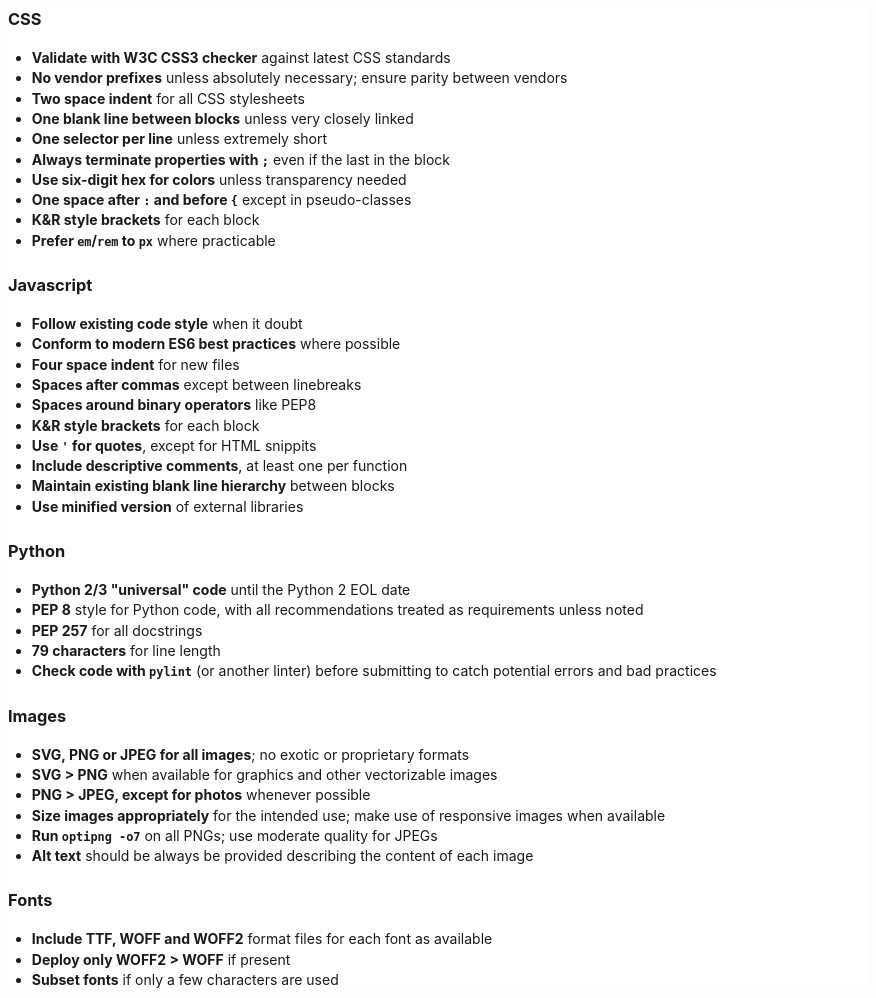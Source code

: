 
### CSS

* **Validate with W3C CSS3 checker** against latest CSS standards
* **No vendor prefixes** unless absolutely necessary; ensure parity between vendors
* **Two space indent** for all CSS stylesheets
* **One blank line between blocks** unless very closely linked
* **One selector per line** unless extremely short
* **Always terminate properties with ``;``** even if the last in the block
* **Use six-digit hex for colors** unless transparency needed
* **One space after ``:`` and before ``{``** except in pseudo-classes
* **K&R style brackets** for each block
* **Prefer ``em``/``rem`` to ``px``** where practicable


### Javascript

* **Follow existing code style** when it doubt
* **Conform to modern ES6 best practices** where possible
* **Four space indent** for new files
* **Spaces after commas** except between linebreaks
* **Spaces around binary operators** like PEP8
* **K&R style brackets** for each block
* **Use ``'`` for quotes**, except for HTML snippits
* **Include descriptive comments**, at least one per function
* **Maintain existing blank line hierarchy** between blocks
* **Use minified version** of external libraries


### Python

* **Python 2/3 "universal" code** until the Python 2 EOL date
* **PEP 8** style for Python code, with all recommendations treated as requirements unless noted
* **PEP 257** for all docstrings
* **79 characters** for line length
* **Check code with ``pylint``** (or another linter) before submitting to catch potential errors and bad practices


### Images

* **SVG, PNG or JPEG for all images**; no exotic or proprietary formats
* **SVG > PNG** when available for graphics and other vectorizable images
* **PNG > JPEG, except for photos** whenever possible
* **Size images appropriately** for the intended use; make use of responsive images when available
* **Run ``optipng -o7``** on all PNGs; use moderate quality for JPEGs
* **Alt text** should be always be provided describing the content of each image


### Fonts

* **Include TTF, WOFF and WOFF2** format files for each font as available
* **Deploy only WOFF2 > WOFF** if present
* **Subset fonts** if only a few characters are used
